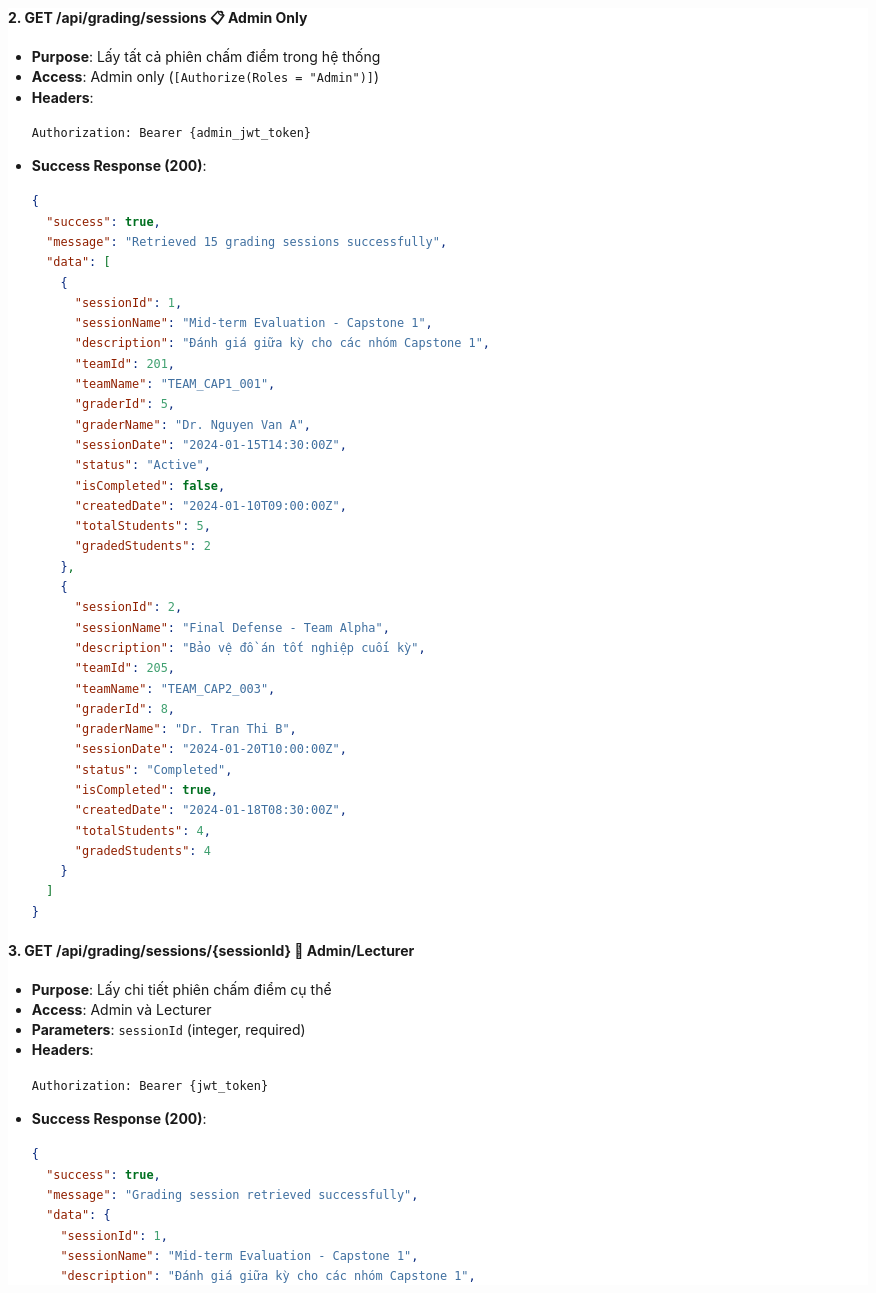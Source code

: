 #### 2. **GET /api/grading/sessions** 📋 Admin Only
- **Purpose**: Lấy tất cả phiên chấm điểm trong hệ thống
- **Access**: Admin only (`[Authorize(Roles = "Admin")]`)
- **Headers**: 
  ```
  Authorization: Bearer {admin_jwt_token}
  ```
- **Success Response (200)**:
  ```json
  {
    "success": true,
    "message": "Retrieved 15 grading sessions successfully",
    "data": [
      {
        "sessionId": 1,
        "sessionName": "Mid-term Evaluation - Capstone 1",
        "description": "Đánh giá giữa kỳ cho các nhóm Capstone 1",
        "teamId": 201,
        "teamName": "TEAM_CAP1_001",
        "graderId": 5,
        "graderName": "Dr. Nguyen Van A",
        "sessionDate": "2024-01-15T14:30:00Z",
        "status": "Active",
        "isCompleted": false,
        "createdDate": "2024-01-10T09:00:00Z",
        "totalStudents": 5,
        "gradedStudents": 2
      },
      {
        "sessionId": 2,
        "sessionName": "Final Defense - Team Alpha",
        "description": "Bảo vệ đồ án tốt nghiệp cuối kỳ",
        "teamId": 205,
        "teamName": "TEAM_CAP2_003",
        "graderId": 8,
        "graderName": "Dr. Tran Thi B",
        "sessionDate": "2024-01-20T10:00:00Z",
        "status": "Completed",
        "isCompleted": true,
        "createdDate": "2024-01-18T08:30:00Z",
        "totalStudents": 4,
        "gradedStudents": 4
      }
    ]
  }
  ```

#### 3. **GET /api/grading/sessions/{sessionId}** 👤 Admin/Lecturer
- **Purpose**: Lấy chi tiết phiên chấm điểm cụ thể
- **Access**: Admin và Lecturer
- **Parameters**: `sessionId` (integer, required)
- **Headers**: 
  ```
  Authorization: Bearer {jwt_token}
  ```
- **Success Response (200)**:
  ```json
  {
    "success": true,
    "message": "Grading session retrieved successfully",
    "data": {
      "sessionId": 1,
      "sessionName": "Mid-term Evaluation - Capstone 1",
      "description": "Đánh giá giữa kỳ cho các nhóm Capstone 1",
  ```